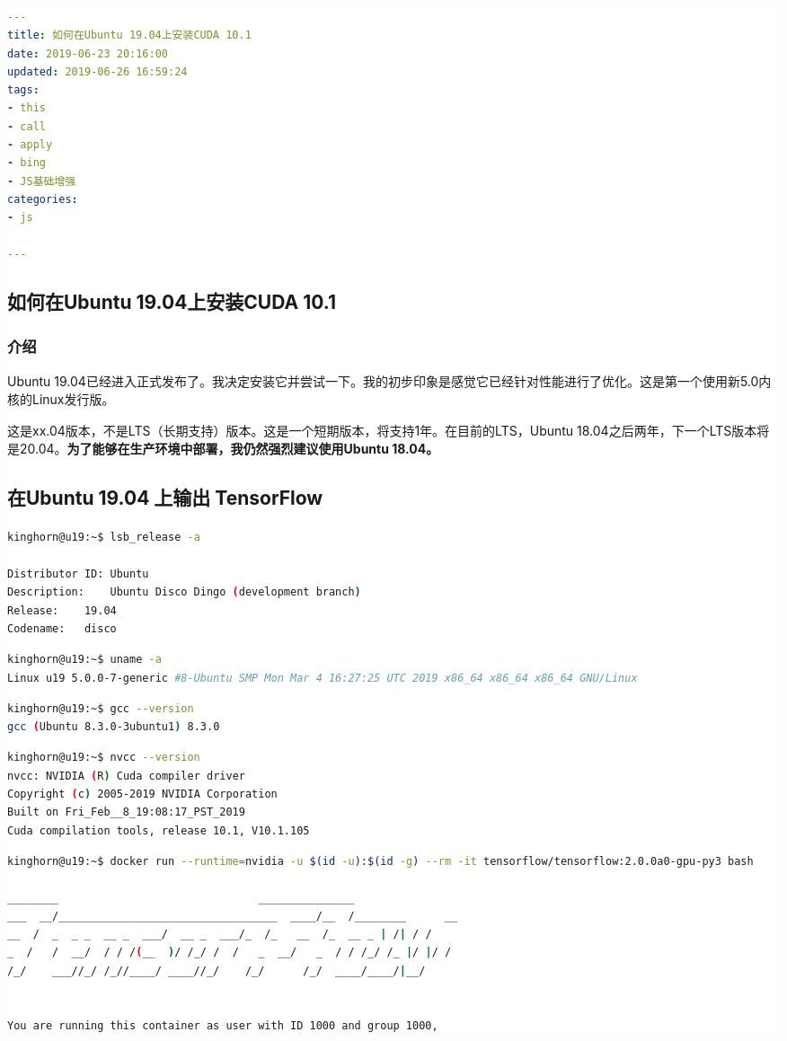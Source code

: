 ```yaml
---
title: 如何在Ubuntu 19.04上安装CUDA 10.1
date: 2019-06-23 20:16:00
updated: 2019-06-26 16:59:24
tags: 
- this
- call
- apply
- bing
- JS基础增强
categories: 
- js

---
```

## 如何在Ubuntu 19.04上安装CUDA 10.1
### 介绍

Ubuntu 19.04已经进入正式发布了。我决定安装它并尝试一下。我的初步印象是感觉它已经针对性能进行了优化。这是第一个使用新5.0内核的Linux发行版。

这是xx.04版本，不是LTS（长期支持）版本。这是一个短期版本，将支持1年。在目前的LTS，Ubuntu 18.04之后两年，下一个LTS版本将是20.04。**为了能够在生产环境中部署，我仍然强烈建议使用Ubuntu 18.04。**

## 在Ubuntu 19.04 上输出 TensorFlow





```bash
kinghorn@u19:~$ lsb_release -a

Distributor ID:	Ubuntu
Description:	Ubuntu Disco Dingo (development branch)
Release:	19.04
Codename:	disco
```

```bash
kinghorn@u19:~$ uname -a
Linux u19 5.0.0-7-generic #8-Ubuntu SMP Mon Mar 4 16:27:25 UTC 2019 x86_64 x86_64 x86_64 GNU/Linux
```
```bash
kinghorn@u19:~$ gcc --version
gcc (Ubuntu 8.3.0-3ubuntu1) 8.3.0
```

```bash
kinghorn@u19:~$ nvcc --version
nvcc: NVIDIA (R) Cuda compiler driver
Copyright (c) 2005-2019 NVIDIA Corporation
Built on Fri_Feb__8_19:08:17_PST_2019
Cuda compilation tools, release 10.1, V10.1.105
```
```bash
kinghorn@u19:~$ docker run --runtime=nvidia -u $(id -u):$(id -g) --rm -it tensorflow/tensorflow:2.0.0a0-gpu-py3 bash

________                               _______________                
___  __/__________________________________  ____/__  /________      __
__  /  _  _ _  __ _  ___/  __ _  ___/_  /_   __  /_  __ _ | /| / /
_  /   /  __/  / / /(__  )/ /_/ /  /   _  __/   _  / / /_/ /_ |/ |/ / 
/_/    ___//_/ /_//____/ ____//_/    /_/      /_/  ____/____/|__/


You are running this container as user with ID 1000 and group 1000,
```